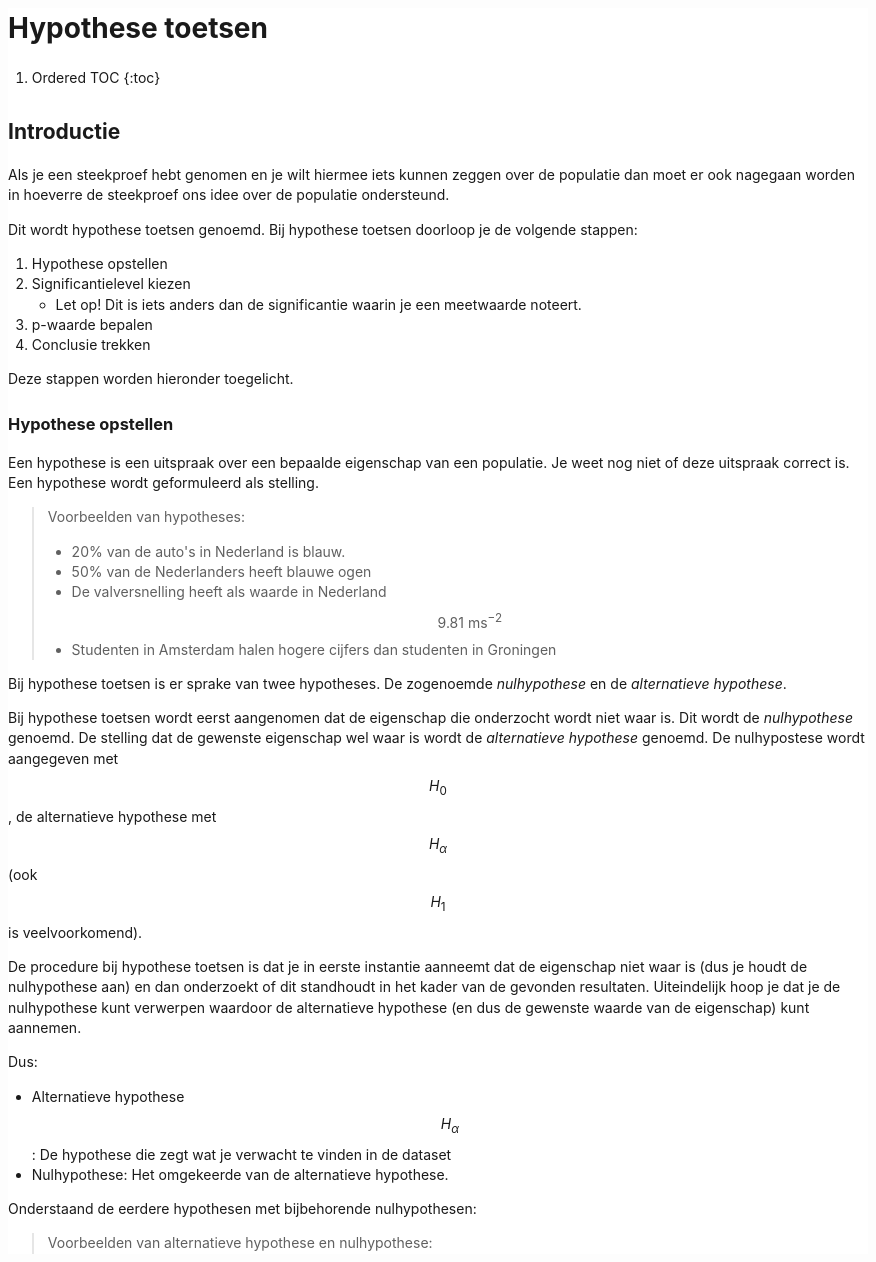 # Hypothese toetsen

1. Ordered TOC
{:toc}

## Introductie



Als je een steekproef hebt genomen en je wilt hiermee iets kunnen zeggen over de populatie dan moet er ook nagegaan worden in hoeverre de steekproef ons idee over de populatie ondersteund.

Dit wordt hypothese toetsen genoemd. Bij hypothese toetsen doorloop je de volgende stappen:

1. Hypothese opstellen
2. Significantielevel kiezen 
    - Let op! Dit is iets anders dan de significantie waarin je een meetwaarde noteert.
3. p-waarde bepalen
4. Conclusie trekken

Deze stappen worden hieronder toegelicht.

### Hypothese opstellen

Een hypothese is een uitspraak over een bepaalde eigenschap van een populatie. Je weet nog niet of deze uitspraak correct is. Een hypothese wordt geformuleerd als stelling.  

> Voorbeelden van hypotheses:
>
>- 20% van de auto's in Nederland is blauw.
>- 50% van de Nederlanders heeft blauwe ogen
>- De valversnelling heeft als waarde in Nederland $$9.81 \text{ ms}^{-2}$$
>- Studenten in Amsterdam halen hogere cijfers dan studenten in Groningen 

Bij hypothese toetsen is er sprake van twee hypotheses. De zogenoemde *nulhypothese* en de *alternatieve hypothese*. 

Bij hypothese toetsen wordt eerst aangenomen dat de eigenschap die onderzocht wordt niet waar is. Dit wordt de *nulhypothese* genoemd. De stelling dat de gewenste eigenschap wel waar is wordt de *alternatieve hypothese* genoemd. De nulhypostese wordt aangegeven met $$H_0$$, de alternatieve hypothese met $$H_{\alpha}$$ (ook $$H_1$$ is veelvoorkomend). 

De procedure bij hypothese toetsen is dat je in eerste instantie aanneemt dat de eigenschap niet waar is (dus je houdt de nulhypothese aan) en dan onderzoekt of dit standhoudt in het kader van de gevonden resultaten. Uiteindelijk hoop je dat je de nulhypothese kunt verwerpen waardoor de alternatieve hypothese (en dus de gewenste waarde van de eigenschap) kunt aannemen.  

Dus:

- Alternatieve hypothese $$H_{\alpha}$$: De hypothese die zegt wat je verwacht te vinden in de dataset 
- Nulhypothese: Het omgekeerde van de alternatieve hypothese.

Onderstaand de eerdere hypothesen met bijbehorende nulhypothesen:

> Voorbeelden van alternatieve hypothese en nulhypothese:
